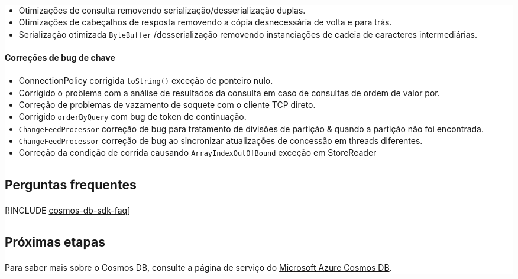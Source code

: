 * Otimizações de consulta removendo serialização/desserialização duplas. 
* Otimizações de cabeçalhos de resposta removendo a cópia desnecessária de volta e para trás. 
* Serialização otimizada `ByteBuffer` /desserialização removendo instanciações de cadeia de caracteres intermediárias.

#### <a name="key-bug-fixes"></a>Correções de bug de chave
* ConnectionPolicy corrigida `toString()` exceção de ponteiro nulo.
* Corrigido o problema com a análise de resultados da consulta em caso de consultas de ordem de valor por. 
* Correção de problemas de vazamento de soquete com o cliente TCP direto.
* Corrigido `orderByQuery` com bug de token de continuação.
* `ChangeFeedProcessor` correção de bug para tratamento de divisões de partição & quando a partição não foi encontrada.
* `ChangeFeedProcessor` correção de bug ao sincronizar atualizações de concessão em threads diferentes.
* Correção da condição de corrida causando `ArrayIndexOutOfBound` exceção em StoreReader

## <a name="faq"></a>Perguntas frequentes
[!INCLUDE [cosmos-db-sdk-faq](../../includes/cosmos-db-sdk-faq.md)]

## <a name="next-steps"></a>Próximas etapas
Para saber mais sobre o Cosmos DB, consulte a página de serviço do [Microsoft Azure Cosmos DB](https://azure.microsoft.com/services/cosmos-db/).